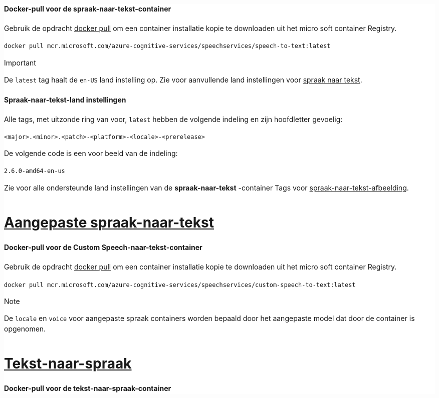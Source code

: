 #### <a name="docker-pull-for-the-speech-to-text-container"></a>Docker-pull voor de spraak-naar-tekst-container

Gebruik de opdracht [docker pull](https://docs.docker.com/engine/reference/commandline/pull/) om een container installatie kopie te downloaden uit het micro soft container Registry.

```Docker
docker pull mcr.microsoft.com/azure-cognitive-services/speechservices/speech-to-text:latest
```

> [!IMPORTANT]
> De `latest` tag haalt de `en-US` land instelling op. Zie voor aanvullende land instellingen voor [spraak naar tekst](#speech-to-text-locales).

#### <a name="speech-to-text-locales"></a>Spraak-naar-tekst-land instellingen

Alle tags, met uitzonde ring van voor, `latest` hebben de volgende indeling en zijn hoofdletter gevoelig:

```
<major>.<minor>.<patch>-<platform>-<locale>-<prerelease>
```

De volgende code is een voor beeld van de indeling:

```
2.6.0-amd64-en-us
```

Zie voor alle ondersteunde land instellingen van de **spraak-naar-tekst** -container Tags voor [spraak-naar-tekst-afbeelding](../containers/container-image-tags.md#speech-to-text).

# <a name="custom-speech-to-text"></a>[Aangepaste spraak-naar-tekst](#tab/cstt)

#### <a name="docker-pull-for-the-custom-speech-to-text-container"></a>Docker-pull voor de Custom Speech-naar-tekst-container

Gebruik de opdracht [docker pull](https://docs.docker.com/engine/reference/commandline/pull/) om een container installatie kopie te downloaden uit het micro soft container Registry.

```Docker
docker pull mcr.microsoft.com/azure-cognitive-services/speechservices/custom-speech-to-text:latest
```

> [!NOTE]
> De `locale` en `voice` voor aangepaste spraak containers worden bepaald door het aangepaste model dat door de container is opgenomen.

# <a name="text-to-speech"></a>[Tekst-naar-spraak](#tab/tts)

#### <a name="docker-pull-for-the-text-to-speech-container"></a>Docker-pull voor de tekst-naar-spraak-container
